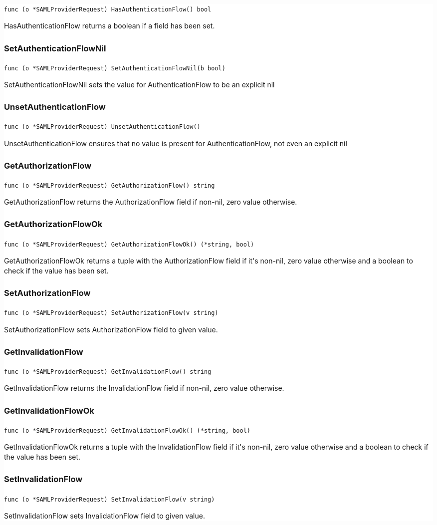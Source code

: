 `func (o *SAMLProviderRequest) HasAuthenticationFlow() bool`

HasAuthenticationFlow returns a boolean if a field has been set.

### SetAuthenticationFlowNil

`func (o *SAMLProviderRequest) SetAuthenticationFlowNil(b bool)`

 SetAuthenticationFlowNil sets the value for AuthenticationFlow to be an explicit nil

### UnsetAuthenticationFlow
`func (o *SAMLProviderRequest) UnsetAuthenticationFlow()`

UnsetAuthenticationFlow ensures that no value is present for AuthenticationFlow, not even an explicit nil
### GetAuthorizationFlow

`func (o *SAMLProviderRequest) GetAuthorizationFlow() string`

GetAuthorizationFlow returns the AuthorizationFlow field if non-nil, zero value otherwise.

### GetAuthorizationFlowOk

`func (o *SAMLProviderRequest) GetAuthorizationFlowOk() (*string, bool)`

GetAuthorizationFlowOk returns a tuple with the AuthorizationFlow field if it's non-nil, zero value otherwise
and a boolean to check if the value has been set.

### SetAuthorizationFlow

`func (o *SAMLProviderRequest) SetAuthorizationFlow(v string)`

SetAuthorizationFlow sets AuthorizationFlow field to given value.


### GetInvalidationFlow

`func (o *SAMLProviderRequest) GetInvalidationFlow() string`

GetInvalidationFlow returns the InvalidationFlow field if non-nil, zero value otherwise.

### GetInvalidationFlowOk

`func (o *SAMLProviderRequest) GetInvalidationFlowOk() (*string, bool)`

GetInvalidationFlowOk returns a tuple with the InvalidationFlow field if it's non-nil, zero value otherwise
and a boolean to check if the value has been set.

### SetInvalidationFlow

`func (o *SAMLProviderRequest) SetInvalidationFlow(v string)`

SetInvalidationFlow sets InvalidationFlow field to given value.

